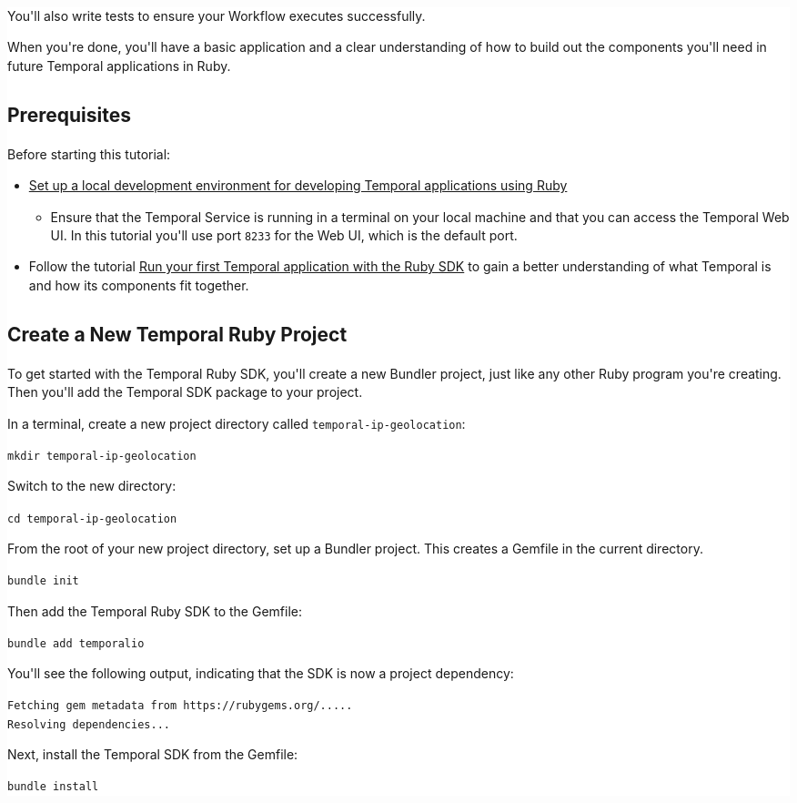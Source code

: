 You'll also write tests to ensure your Workflow executes successfully.

When you're done, you'll have a basic application and a clear understanding of how to build out the components you'll need in future Temporal applications in Ruby.

## Prerequisites

Before starting this tutorial:

- [Set up a local development environment for developing Temporal applications using Ruby](https://learn.temporal.io/getting_started/ruby/dev_environment/)
  - Ensure that the Temporal Service is running in a terminal on your local machine and that you can access the Temporal Web UI. In this tutorial you'll use port `8233` for the Web UI, which is the default port.

- Follow the tutorial [Run your first Temporal application with the Ruby SDK](https://learn.temporal.io/getting_started/ruby/first_program_in_ruby/) to gain a better understanding of what Temporal is and how its components fit together.

## Create a New Temporal Ruby Project

To get started with the Temporal Ruby SDK, you'll create a new Bundler project, just like any other Ruby program you're creating. Then you'll add the Temporal SDK package to your project.

In a terminal, create a new project directory called `temporal-ip-geolocation`:

```command
mkdir temporal-ip-geolocation
```

Switch to the new directory:

```command
cd temporal-ip-geolocation
```

From the root of your new project directory, set up a Bundler project. This creates a Gemfile in the current directory.

```command
bundle init
```

Then add the Temporal Ruby SDK to the Gemfile:

```command
bundle add temporalio
```

You'll see the following output, indicating that the SDK is now a project dependency:

```output
Fetching gem metadata from https://rubygems.org/.....
Resolving dependencies...
```

Next, install the Temporal SDK from the Gemfile:

```command
bundle install 
```
